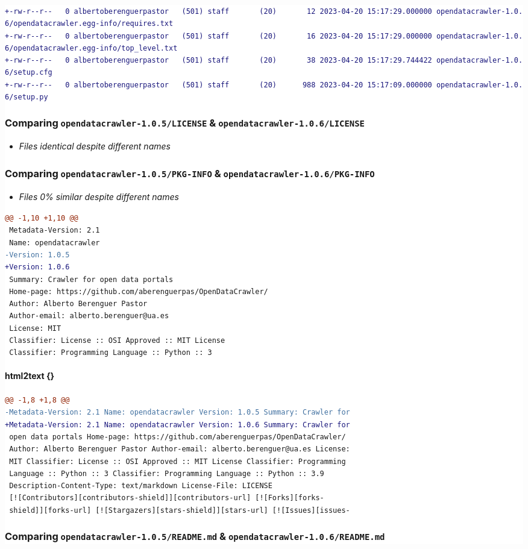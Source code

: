 ```diff
+-rw-r--r--   0 albertoberenguerpastor   (501) staff       (20)       12 2023-04-20 15:17:29.000000 opendatacrawler-1.0.6/opendatacrawler.egg-info/requires.txt
+-rw-r--r--   0 albertoberenguerpastor   (501) staff       (20)       16 2023-04-20 15:17:29.000000 opendatacrawler-1.0.6/opendatacrawler.egg-info/top_level.txt
+-rw-r--r--   0 albertoberenguerpastor   (501) staff       (20)       38 2023-04-20 15:17:29.744422 opendatacrawler-1.0.6/setup.cfg
+-rw-r--r--   0 albertoberenguerpastor   (501) staff       (20)      988 2023-04-20 15:17:09.000000 opendatacrawler-1.0.6/setup.py
```

### Comparing `opendatacrawler-1.0.5/LICENSE` & `opendatacrawler-1.0.6/LICENSE`

 * *Files identical despite different names*

### Comparing `opendatacrawler-1.0.5/PKG-INFO` & `opendatacrawler-1.0.6/PKG-INFO`

 * *Files 0% similar despite different names*

```diff
@@ -1,10 +1,10 @@
 Metadata-Version: 2.1
 Name: opendatacrawler
-Version: 1.0.5
+Version: 1.0.6
 Summary: Crawler for open data portals
 Home-page: https://github.com/aberenguerpas/OpenDataCrawler/
 Author: Alberto Berenguer Pastor
 Author-email: alberto.berenguer@ua.es
 License: MIT
 Classifier: License :: OSI Approved :: MIT License
 Classifier: Programming Language :: Python :: 3
```

#### html2text {}

```diff
@@ -1,8 +1,8 @@
-Metadata-Version: 2.1 Name: opendatacrawler Version: 1.0.5 Summary: Crawler for
+Metadata-Version: 2.1 Name: opendatacrawler Version: 1.0.6 Summary: Crawler for
 open data portals Home-page: https://github.com/aberenguerpas/OpenDataCrawler/
 Author: Alberto Berenguer Pastor Author-email: alberto.berenguer@ua.es License:
 MIT Classifier: License :: OSI Approved :: MIT License Classifier: Programming
 Language :: Python :: 3 Classifier: Programming Language :: Python :: 3.9
 Description-Content-Type: text/markdown License-File: LICENSE
 [![Contributors][contributors-shield]][contributors-url] [![Forks][forks-
 shield]][forks-url] [![Stargazers][stars-shield]][stars-url] [![Issues][issues-
```

### Comparing `opendatacrawler-1.0.5/README.md` & `opendatacrawler-1.0.6/README.md`
